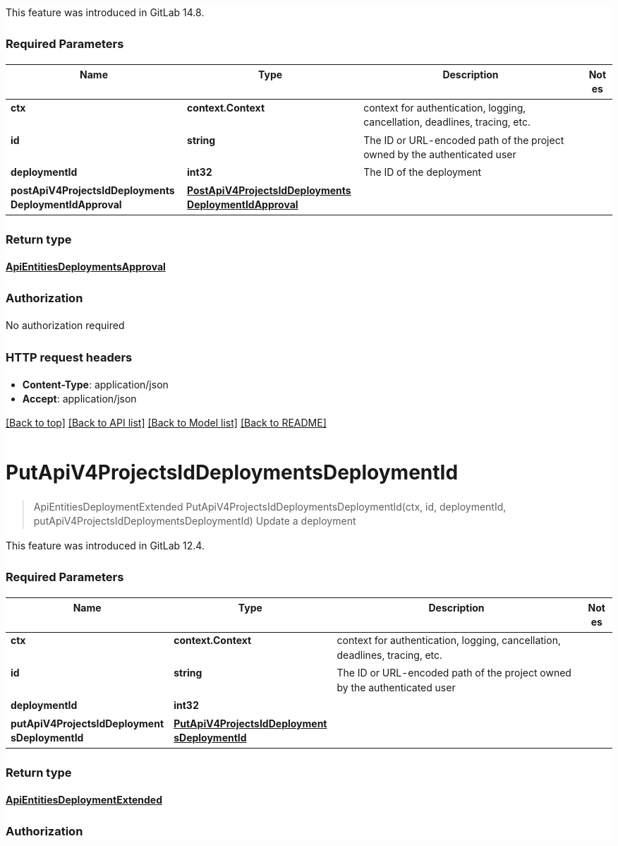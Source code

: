 This feature was introduced in GitLab 14.8.

### Required Parameters

Name | Type | Description  | Notes
------------- | ------------- | ------------- | -------------
 **ctx** | **context.Context** | context for authentication, logging, cancellation, deadlines, tracing, etc.
  **id** | **string**| The ID or URL-encoded path of the project owned by the authenticated user | 
  **deploymentId** | **int32**| The ID of the deployment | 
  **postApiV4ProjectsIdDeploymentsDeploymentIdApproval** | [**PostApiV4ProjectsIdDeploymentsDeploymentIdApproval**](PostApiV4ProjectsIdDeploymentsDeploymentIdApproval.md)|  | 

### Return type

[**ApiEntitiesDeploymentsApproval**](API_Entities_Deployments_Approval.md)

### Authorization

No authorization required

### HTTP request headers

 - **Content-Type**: application/json
 - **Accept**: application/json

[[Back to top]](#) [[Back to API list]](../README.md#documentation-for-api-endpoints) [[Back to Model list]](../README.md#documentation-for-models) [[Back to README]](../README.md)

# **PutApiV4ProjectsIdDeploymentsDeploymentId**
> ApiEntitiesDeploymentExtended PutApiV4ProjectsIdDeploymentsDeploymentId(ctx, id, deploymentId, putApiV4ProjectsIdDeploymentsDeploymentId)
Update a deployment

This feature was introduced in GitLab 12.4.

### Required Parameters

Name | Type | Description  | Notes
------------- | ------------- | ------------- | -------------
 **ctx** | **context.Context** | context for authentication, logging, cancellation, deadlines, tracing, etc.
  **id** | **string**| The ID or URL-encoded path of the project owned by the authenticated user | 
  **deploymentId** | **int32**|  | 
  **putApiV4ProjectsIdDeploymentsDeploymentId** | [**PutApiV4ProjectsIdDeploymentsDeploymentId**](PutApiV4ProjectsIdDeploymentsDeploymentId.md)|  | 

### Return type

[**ApiEntitiesDeploymentExtended**](API_Entities_DeploymentExtended.md)

### Authorization
